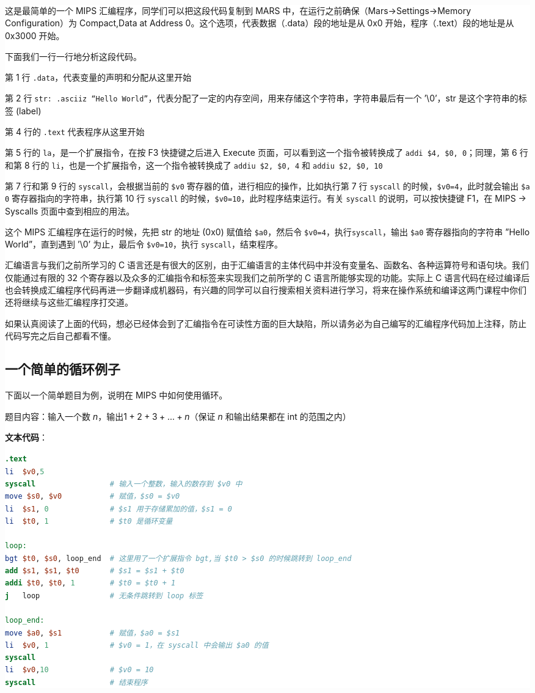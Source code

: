 这是最简单的一个 MIPS 汇编程序，同学们可以把这段代码复制到 MARS 中，在运行之前确保（Mars->Settings->Memory Configuration）为 Compact,Data at Address 0。这个选项，代表数据（.data）段的地址是从 0x0 开始，程序（.text）段的地址是从 0x3000 开始。

下面我们一行一行地分析这段代码。

第 1 行 `.data`，代表变量的声明和分配从这里开始

第 2 行 `str: .asciiz “Hello World”`，代表分配了一定的内存空间，用来存储这个字符串，字符串最后有一个 ’\0’，str 是这个字符串的标签 (label)

第 4 行的 `.text` 代表程序从这里开始

第 5 行的 `la`，是一个扩展指令，在按 F3 快捷键之后进入 Execute 页面，可以看到这一个指令被转换成了 `addi $4, $0, 0`；同理，第 6 行和第 8 行的 `li`，也是一个扩展指令，这一个指令被转换成了 `addiu $2, $0, 4` 和 `addiu $2, $0, 10`

第 7 行和第 9 行的 `syscall`，会根据当前的 `$v0` 寄存器的值，进行相应的操作，比如执行第 7 行 `syscall` 的时候，`$v0=4`，此时就会输出 `$a0` 寄存器指向的字符串，执行第 10 行 `syscall` 的时候，`$v0=10`，此时程序结束运行。有关 `syscall` 的说明，可以按快捷键 F1，在 MIPS -> Syscalls 页面中查到相应的用法。

这个 MIPS 汇编程序在运行的时候，先把 str 的地址 (0x0) 赋值给 `$a0`，然后令 `$v0=4`，执行`syscall`，输出 `$a0` 寄存器指向的字符串 ”Hello World”，直到遇到 ’\0’ 为止，最后令 `$v0=10`，执行 `syscall`，结束程序。

汇编语言与我们之前所学习的 C 语言还是有很大的区别，由于汇编语言的主体代码中并没有变量名、函数名、各种运算符号和语句块。我们仅能通过有限的 32 个寄存器以及众多的汇编指令和标签来实现我们之前所学的 C 语言所能够实现的功能。实际上 C 语言代码在经过编译后也会转换成汇编程序代码再进一步翻译成机器码，有兴趣的同学可以自行搜索相关资料进行学习，将来在操作系统和编译这两门课程中你们还将继续与这些汇编程序打交道。

如果认真阅读了上面的代码，想必已经体会到了汇编指令在可读性方面的巨大缺陷，所以请务必为自己编写的汇编程序代码加上注释，防止代码写完之后自己都看不懂。



## 一个简单的循环例子

下面以一个简单题目为例，说明在 MIPS 中如何使用循环。

题目内容：输入一个数 *n*，输出$1+2+3+...+n$（保证 *n* 和输出结果都在 int 的范围之内）

**文本代码**：

```mips
.text
li  $v0,5
syscall                 # 输入一个整数，输入的数存到 $v0 中
move $s0, $v0           # 赋值，$s0 = $v0
li  $s1, 0              # $s1 用于存储累加的值，$s1 = 0
li  $t0, 1              # $t0 是循环变量

loop:
bgt $t0, $s0, loop_end  # 这里用了一个扩展指令 bgt,当 $t0 > $s0 的时候跳转到 loop_end
add $s1, $s1, $t0       # $s1 = $s1 + $t0
addi $t0, $t0, 1        # $t0 = $t0 + 1
j   loop                # 无条件跳转到 loop 标签

loop_end:
move $a0, $s1           # 赋值，$a0 = $s1
li  $v0, 1              # $v0 = 1，在 syscall 中会输出 $a0 的值
syscall         
li  $v0,10              # $v0 = 10
syscall                 # 结束程序          
```
